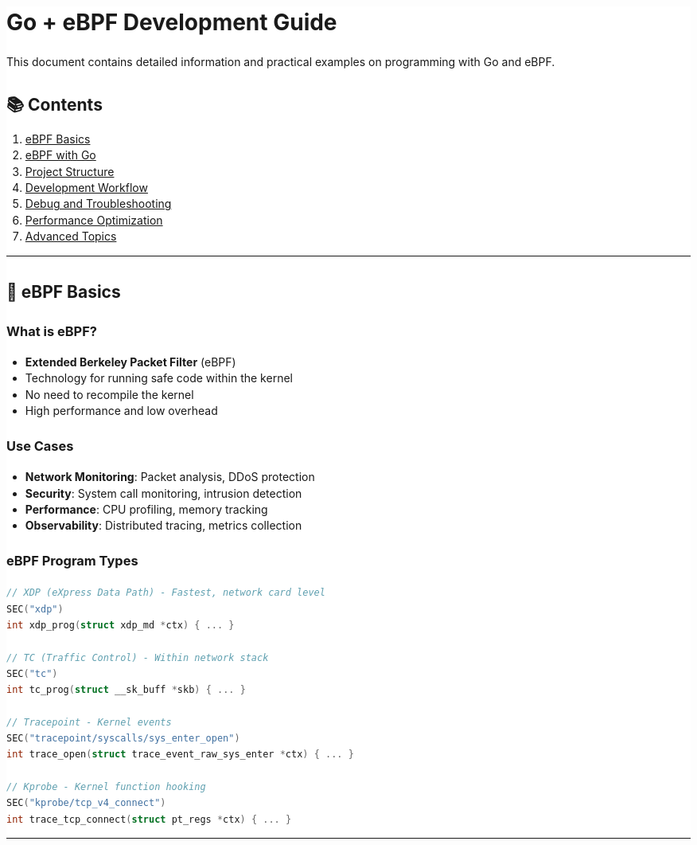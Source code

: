 # Go + eBPF Development Guide

This document contains detailed information and practical examples on programming with Go and eBPF.

## 📚 Contents

1. [eBPF Basics](#ebpf-basics)
2. [eBPF with Go](#ebpf-with-go)
3. [Project Structure](#project-structure)
4. [Development Workflow](#development-workflow)
5. [Debug and Troubleshooting](#debug-and-troubleshooting)
6. [Performance Optimization](#performance-optimization)
7. [Advanced Topics](#advanced-topics)

---

## 🔬 eBPF Basics

### What is eBPF?
- **Extended Berkeley Packet Filter** (eBPF)
- Technology for running safe code within the kernel
- No need to recompile the kernel
- High performance and low overhead

### Use Cases
- **Network Monitoring**: Packet analysis, DDoS protection
- **Security**: System call monitoring, intrusion detection
- **Performance**: CPU profiling, memory tracking
- **Observability**: Distributed tracing, metrics collection

### eBPF Program Types
```c
// XDP (eXpress Data Path) - Fastest, network card level
SEC("xdp")
int xdp_prog(struct xdp_md *ctx) { ... }

// TC (Traffic Control) - Within network stack
SEC("tc")
int tc_prog(struct __sk_buff *skb) { ... }

// Tracepoint - Kernel events
SEC("tracepoint/syscalls/sys_enter_open")
int trace_open(struct trace_event_raw_sys_enter *ctx) { ... }

// Kprobe - Kernel function hooking
SEC("kprobe/tcp_v4_connect")
int trace_tcp_connect(struct pt_regs *ctx) { ... }
```

---